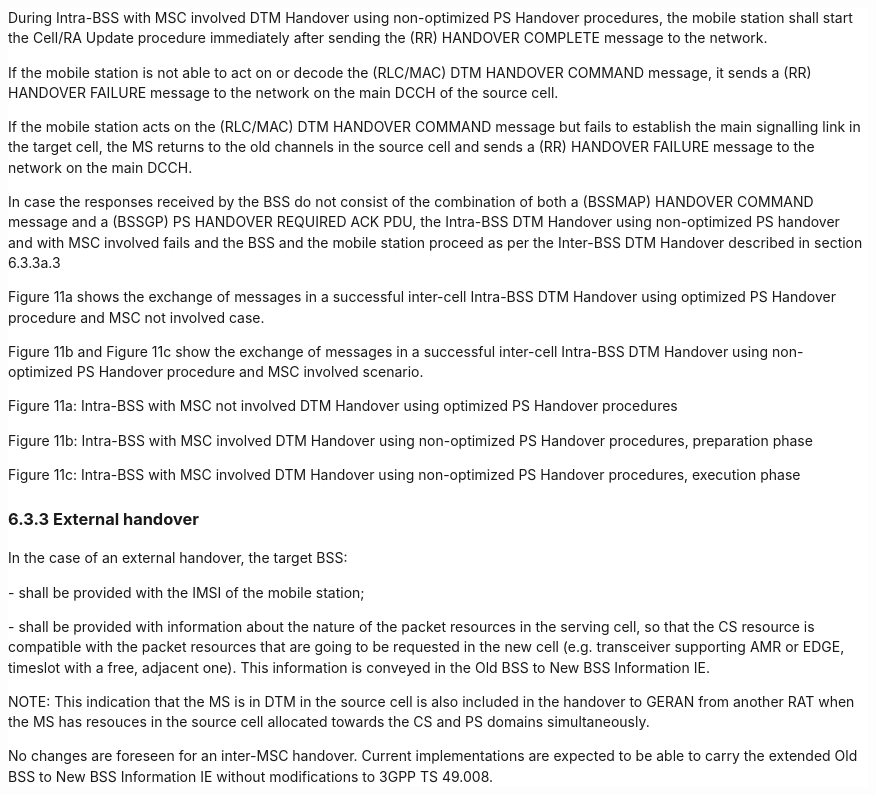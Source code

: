 During Intra-BSS with MSC involved DTM Handover using non-optimized PS
Handover procedures, the mobile station shall start the Cell/RA Update
procedure immediately after sending the (RR) HANDOVER COMPLETE message
to the network.

If the mobile station is not able to act on or decode the (RLC/MAC) DTM
HANDOVER COMMAND message, it sends a (RR) HANDOVER FAILURE message to
the network on the main DCCH of the source cell.

If the mobile station acts on the (RLC/MAC) DTM HANDOVER COMMAND message
but fails to establish the main signalling link in the target cell, the
MS returns to the old channels in the source cell and sends a (RR)
HANDOVER FAILURE message to the network on the main DCCH.

In case the responses received by the BSS do not consist of the
combination of both a (BSSMAP) HANDOVER COMMAND message and a (BSSGP) PS
HANDOVER REQUIRED ACK PDU, the Intra-BSS DTM Handover using
non-optimized PS handover and with MSC involved fails and the BSS and
the mobile station proceed as per the Inter-BSS DTM Handover described
in section 6.3.3a.3

Figure 11a shows the exchange of messages in a successful inter-cell
Intra-BSS DTM Handover using optimized PS Handover procedure and MSC not
involved case.

Figure 11b and Figure 11c show the exchange of messages in a successful
inter-cell Intra-BSS DTM Handover using non-optimized PS Handover
procedure and MSC involved scenario.

Figure 11a: Intra-BSS with MSC not involved DTM Handover using optimized
PS Handover procedures

Figure 11b: Intra-BSS with MSC involved DTM Handover using non-optimized
PS Handover procedures, preparation phase

Figure 11c: Intra-BSS with MSC involved DTM Handover using non-optimized
PS Handover procedures, execution phase

### 6.3.3 External handover

In the case of an external handover, the target BSS:

\- shall be provided with the IMSI of the mobile station;

\- shall be provided with information about the nature of the packet
resources in the serving cell, so that the CS resource is compatible
with the packet resources that are going to be requested in the new cell
(e.g. transceiver supporting AMR or EDGE, timeslot with a free, adjacent
one). This information is conveyed in the Old BSS to New BSS Information
IE.

NOTE: This indication that the MS is in DTM in the source cell is also
included in the handover to GERAN from another RAT when the MS has
resouces in the source cell allocated towards the CS and PS domains
simultaneously.

No changes are foreseen for an inter-MSC handover. Current
implementations are expected to be able to carry the extended Old BSS to
New BSS Information IE without modifications to 3GPP TS 49.008.
